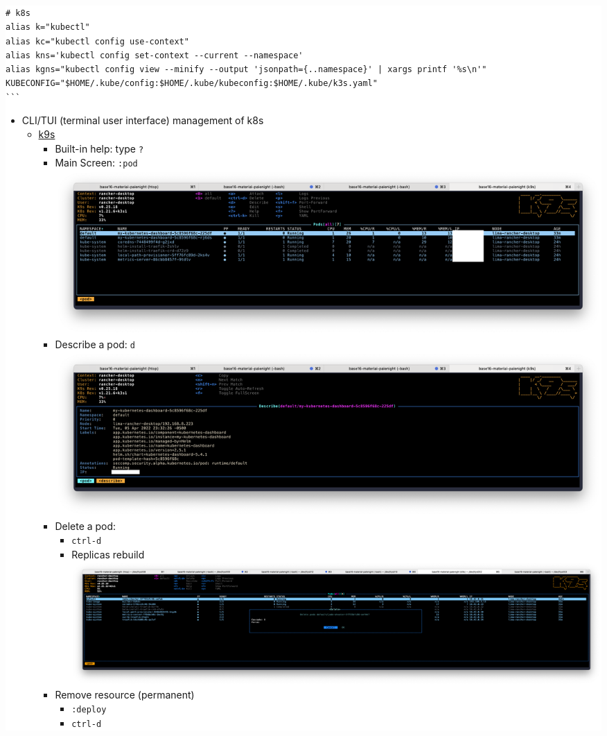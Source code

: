     # k8s
    alias k="kubectl"
    alias kc="kubectl config use-context"
    alias kns='kubectl config set-context --current --namespace'
    alias kgns="kubectl config view --minify --output 'jsonpath={..namespace}' | xargs printf '%s\n'"
    KUBECONFIG="$HOME/.kube/config:$HOME/.kube/kubeconfig:$HOME/.kube/k3s.yaml"
    ```
* CLI/TUI (terminal user interface) management of k8s
  * [k9s](https://github.com/derailed/k9s#installation)
    * Built-in help: type `?`
    * Main Screen: `:pod`
    ![Main screen](img/k9s_main.png)
    * Describe a pod: `d`
    ![Describe a pod](img/k9s_describe.png)
    * Delete a pod: 
      * `ctrl-d`
      * Replicas rebuild
    ![Delete a pod](img/k9s_delete_pod.png)
    * Remove resource (permanent)
      * `:deploy`
      * `ctrl-d`